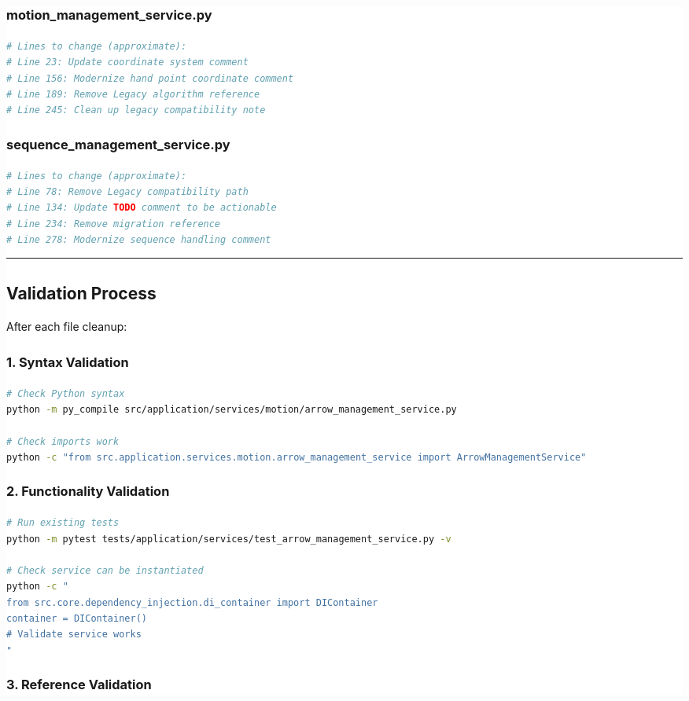 ### **motion_management_service.py**

```python
# Lines to change (approximate):
# Line 23: Update coordinate system comment
# Line 156: Modernize hand point coordinate comment
# Line 189: Remove Legacy algorithm reference
# Line 245: Clean up legacy compatibility note
```

### **sequence_management_service.py**

```python
# Lines to change (approximate):
# Line 78: Remove Legacy compatibility path
# Line 134: Update TODO comment to be actionable
# Line 234: Remove migration reference
# Line 278: Modernize sequence handling comment
```

---

## **Validation Process**

After each file cleanup:

### **1. Syntax Validation**

```bash
# Check Python syntax
python -m py_compile src/application/services/motion/arrow_management_service.py

# Check imports work
python -c "from src.application.services.motion.arrow_management_service import ArrowManagementService"
```

### **2. Functionality Validation**

```bash
# Run existing tests
python -m pytest tests/application/services/test_arrow_management_service.py -v

# Check service can be instantiated
python -c "
from src.core.dependency_injection.di_container import DIContainer
container = DIContainer()
# Validate service works
"
```

### **3. Reference Validation**
